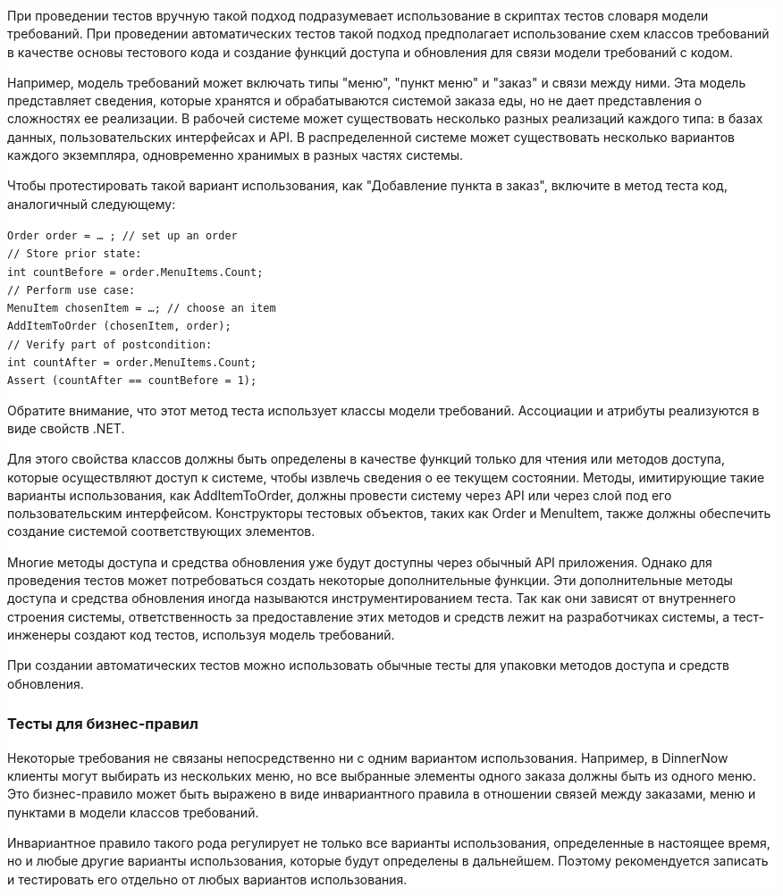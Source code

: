  При проведении тестов вручную такой подход подразумевает использование в скриптах тестов словаря модели требований. При проведении автоматических тестов такой подход предполагает использование схем классов требований в качестве основы тестового кода и создание функций доступа и обновления для связи модели требований с кодом.  
  
 Например, модель требований может включать типы "меню", "пункт меню" и "заказ" и связи между ними. Эта модель представляет сведения, которые хранятся и обрабатываются системой заказа еды, но не дает представления о сложностях ее реализации. В рабочей системе может существовать несколько разных реализаций каждого типа: в базах данных, пользовательских интерфейсах и API. В распределенной системе может существовать несколько вариантов каждого экземпляра, одновременно хранимых в разных частях системы.  
  
 Чтобы протестировать такой вариант использования, как "Добавление пункта в заказ", включите в метод теста код, аналогичный следующему:  
  
```  
Order order = … ; // set up an order  
// Store prior state:  
int countBefore = order.MenuItems.Count;   
// Perform use case:  
MenuItem chosenItem = …; // choose an item  
AddItemToOrder (chosenItem, order);   
// Verify part of postcondition:  
int countAfter = order.MenuItems.Count;  
Assert (countAfter == countBefore = 1);   
```  
  
 Обратите внимание, что этот метод теста использует классы модели требований. Ассоциации и атрибуты реализуются в виде свойств .NET.  
  
 Для этого свойства классов должны быть определены в качестве функций только для чтения или методов доступа, которые осуществляют доступ к системе, чтобы извлечь сведения о ее текущем состоянии. Методы, имитирующие такие варианты использования, как AddItemToOrder, должны провести систему через API или через слой под его пользовательским интерфейсом. Конструкторы тестовых объектов, таких как Order и MenuItem, также должны обеспечить создание системой соответствующих элементов.  
  
 Многие методы доступа и средства обновления уже будут доступны через обычный API приложения. Однако для проведения тестов может потребоваться создать некоторые дополнительные функции. Эти дополнительные методы доступа и средства обновления иногда называются инструментированием теста. Так как они зависят от внутреннего строения системы, ответственность за предоставление этих методов и средств лежит на разработчиках системы, а тест-инженеры создают код тестов, используя модель требований.  
  
 При создании автоматических тестов можно использовать обычные тесты для упаковки методов доступа и средств обновления.
  
### <a name="tests-for-business-rules"></a>Тесты для бизнес-правил  
 Некоторые требования не связаны непосредственно ни с одним вариантом использования. Например, в DinnerNow клиенты могут выбирать из нескольких меню, но все выбранные элементы одного заказа должны быть из одного меню. Это бизнес-правило может быть выражено в виде инвариантного правила в отношении связей между заказами, меню и пунктами в модели классов требований.  
  
 Инвариантное правило такого рода регулирует не только все варианты использования, определенные в настоящее время, но и любые другие варианты использования, которые будут определены в дальнейшем. Поэтому рекомендуется записать и тестировать его отдельно от любых вариантов использования.  
  